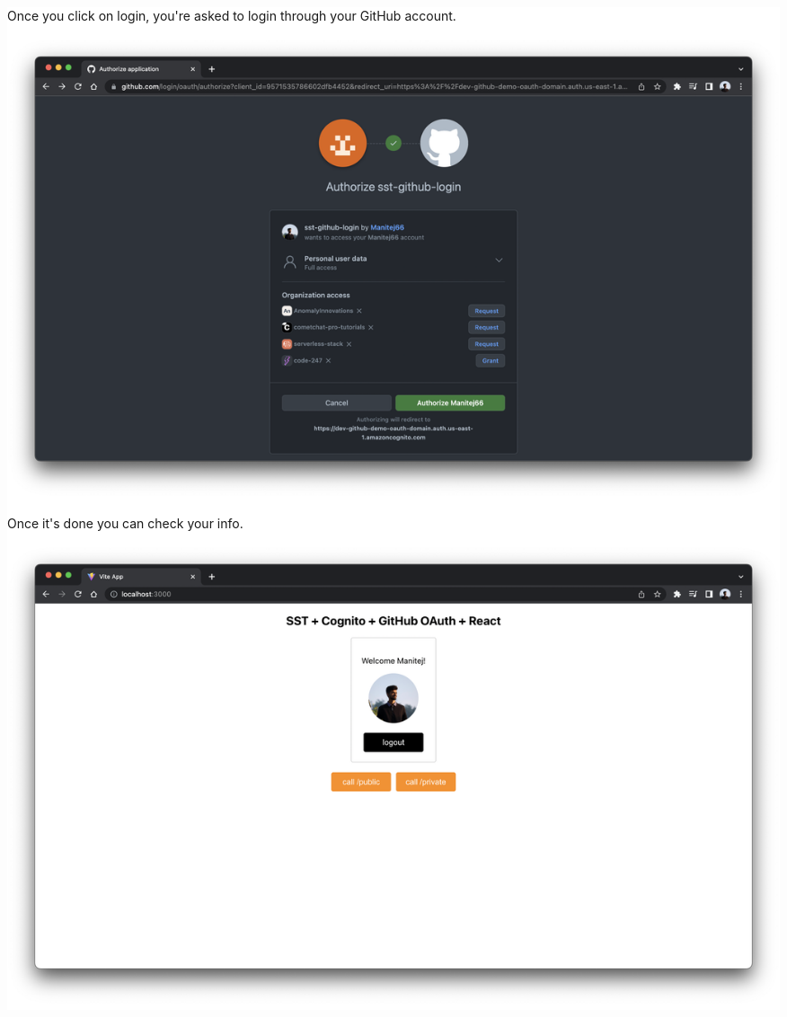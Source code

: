 Once you click on login, you're asked to login through your GitHub account.

![login button click GitHub login screen](/assets/examples/api-oauth-github/login-button-click-github-login-screen.png)

Once it's done you can check your info.

![current logged in user info](/assets/examples/api-oauth-github/current-logged-in-user-info.png)
